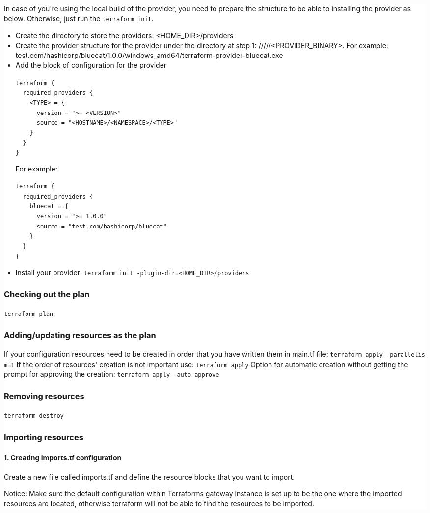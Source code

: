 In case of you're using the local build of the provider, you need to prepare the structure to be able to installing the provider as below. Otherwise, just run the `terraform init`.
- Create the directory to store the providers: <HOME_DIR>/providers
- Create the provider structure for the provider under the directory at step 1: <HOSTNAME>/<NAMESPACE>/<TYPE>/<VERSION>/<PLATFORM>/<PROVIDER_BINARY>. For example: test.com/hashicorp/bluecat/1.0.0/windows_amd64/terraform-provider-bluecat.exe
- Add the block of configuration for the provider
    ```
    terraform {
      required_providers {
        <TYPE> = {
          version = ">= <VERSION>"
          source = "<HOSTNAME>/<NAMESPACE>/<TYPE>"
        }
      }
    }
    ```
    For example:
    ```
    terraform {
      required_providers {
        bluecat = {
          version = ">= 1.0.0"
          source = "test.com/hashicorp/bluecat"
        }
      }
    }
    ```
- Install your provider: `terraform init -plugin-dir=<HOME_DIR>/providers`

### Checking out the plan
`terraform plan`

### Adding/updating resources as the plan
If your configuration resources need to be created in order that you have written them in main.tf file:
`terraform apply -parallelism=1`
If the order of resources' creation is not important use:
`terraform apply`
Option for automatic creation without getting the prompt for approving the creation:
`terraform apply -auto-approve`

### Removing resources
`terraform destroy`

### Importing resources
#### 1. Creating imports.tf configuration
Create a new file called imports.tf and define the resource blocks that you want to import.

Notice: Make sure the default configuration within Terraforms gateway instance is set up to be the one where the imported resources are located, otherwise terraform will not be able to find the resources to be imported.
